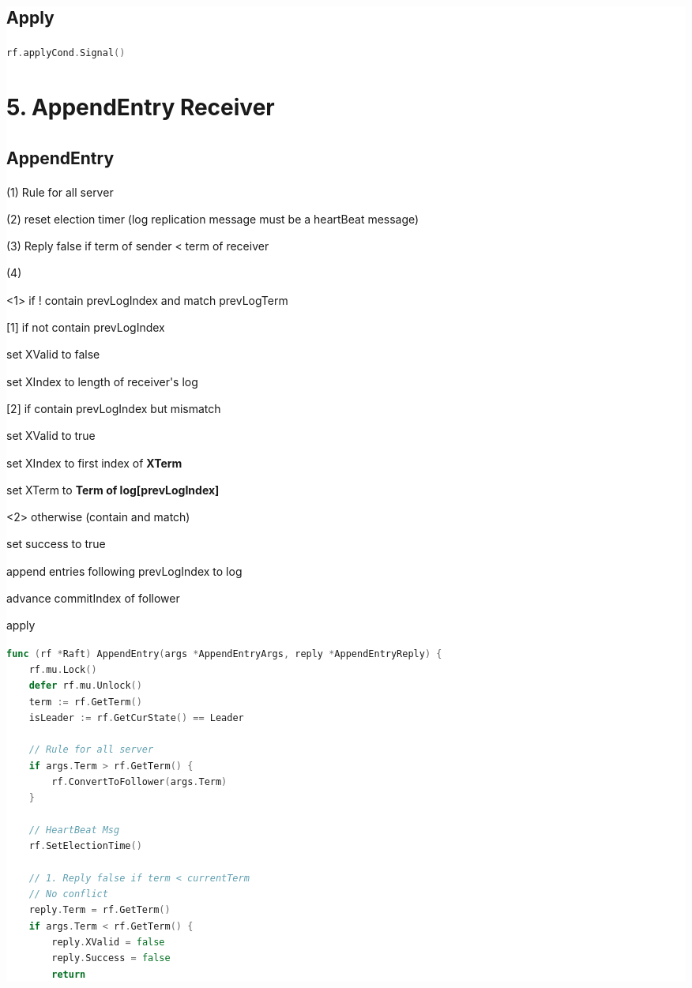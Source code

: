 
## Apply

```go
rf.applyCond.Signal()
```



# 5. AppendEntry Receiver

## AppendEntry

(1) Rule for all server

(2) reset election timer (log replication message must be a heartBeat message)

(3) Reply false if term of sender < term of receiver

(4) 

<1> if ! contain prevLogIndex and match prevLogTerm

[1] if not contain prevLogIndex

set XValid to false

set XIndex to length of receiver's log



[2] if contain prevLogIndex but mismatch

set XValid to true

set XIndex to first index of **XTerm**

set XTerm to **Term of log[prevLogIndex]**



<2> otherwise (contain and match)

set success to true

append entries following prevLogIndex to log

advance commitIndex of follower

apply

```go
func (rf *Raft) AppendEntry(args *AppendEntryArgs, reply *AppendEntryReply) {
	rf.mu.Lock()
	defer rf.mu.Unlock()
	term := rf.GetTerm()
	isLeader := rf.GetCurState() == Leader

	// Rule for all server
	if args.Term > rf.GetTerm() {
		rf.ConvertToFollower(args.Term)
	}

	// HeartBeat Msg
	rf.SetElectionTime()

	// 1. Reply false if term < currentTerm
	// No conflict
	reply.Term = rf.GetTerm()
	if args.Term < rf.GetTerm() {
		reply.XValid = false
		reply.Success = false
		return
```